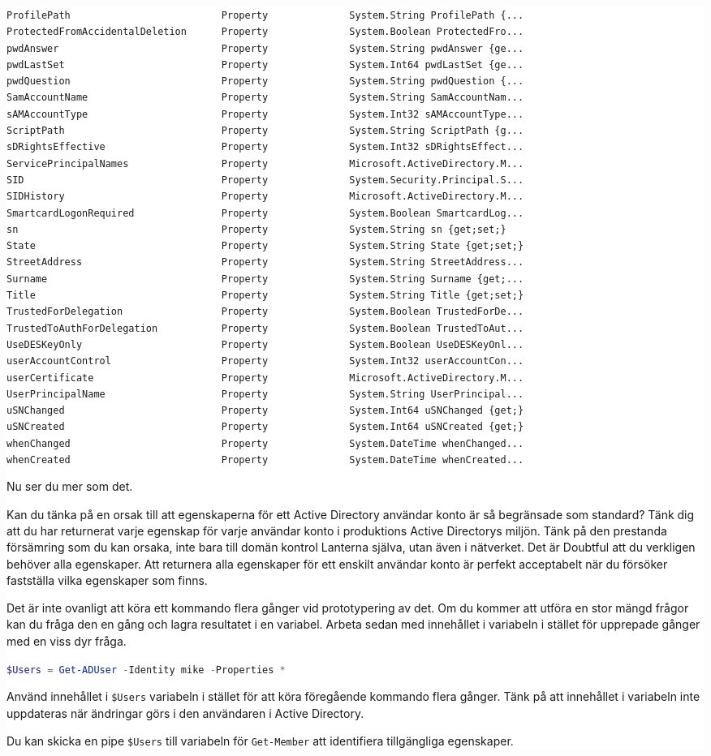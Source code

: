 ```Output
ProfilePath                          Property              System.String ProfilePath {...
ProtectedFromAccidentalDeletion      Property              System.Boolean ProtectedFro...
pwdAnswer                            Property              System.String pwdAnswer {ge...
pwdLastSet                           Property              System.Int64 pwdLastSet {ge...
pwdQuestion                          Property              System.String pwdQuestion {...
SamAccountName                       Property              System.String SamAccountNam...
sAMAccountType                       Property              System.Int32 sAMAccountType...
ScriptPath                           Property              System.String ScriptPath {g...
sDRightsEffective                    Property              System.Int32 sDRightsEffect...
ServicePrincipalNames                Property              Microsoft.ActiveDirectory.M...
SID                                  Property              System.Security.Principal.S...
SIDHistory                           Property              Microsoft.ActiveDirectory.M...
SmartcardLogonRequired               Property              System.Boolean SmartcardLog...
sn                                   Property              System.String sn {get;set;}
State                                Property              System.String State {get;set;}
StreetAddress                        Property              System.String StreetAddress...
Surname                              Property              System.String Surname {get;...
Title                                Property              System.String Title {get;set;}
TrustedForDelegation                 Property              System.Boolean TrustedForDe...
TrustedToAuthForDelegation           Property              System.Boolean TrustedToAut...
UseDESKeyOnly                        Property              System.Boolean UseDESKeyOnl...
userAccountControl                   Property              System.Int32 userAccountCon...
userCertificate                      Property              Microsoft.ActiveDirectory.M...
UserPrincipalName                    Property              System.String UserPrincipal...
uSNChanged                           Property              System.Int64 uSNChanged {get;}
uSNCreated                           Property              System.Int64 uSNCreated {get;}
whenChanged                          Property              System.DateTime whenChanged...
whenCreated                          Property              System.DateTime whenCreated...
```

Nu ser du mer som det.

Kan du tänka på en orsak till att egenskaperna för ett Active Directory användar konto är så begränsade som standard? Tänk dig att du har returnerat varje egenskap för varje användar konto i produktions Active Directorys miljön. Tänk på den prestanda försämring som du kan orsaka, inte bara till domän kontrol Lanterna själva, utan även i nätverket. Det är Doubtful att du verkligen behöver alla egenskaper. Att returnera alla egenskaper för ett enskilt användar konto är perfekt acceptabelt när du försöker fastställa vilka egenskaper som finns.

Det är inte ovanligt att köra ett kommando flera gånger vid prototypering av det. Om du kommer att utföra en stor mängd frågor kan du fråga den en gång och lagra resultatet i en variabel. Arbeta sedan med innehållet i variabeln i stället för upprepade gånger med en viss dyr fråga.

```powershell
$Users = Get-ADUser -Identity mike -Properties *
```

Använd innehållet i `$Users` variabeln i stället för att köra föregående kommando flera gånger.
Tänk på att innehållet i variabeln inte uppdateras när ändringar görs i den användaren i Active Directory.

Du kan skicka en pipe `$Users` till variabeln för `Get-Member` att identifiera tillgängliga egenskaper.
